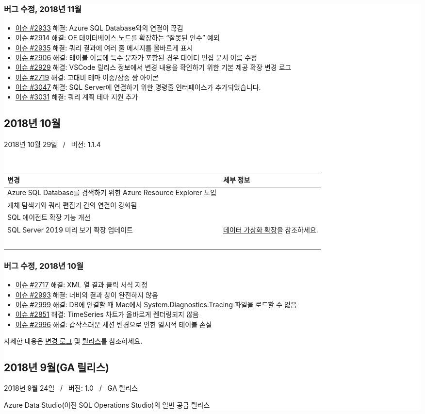 ### <a name="bug-fixes-november-2018"></a>버그 수정, 2018년 11월

- [이슈 #2933](https://github.com/Microsoft/azuredatastudio/issues/2933) 해결: Azure SQL Database와의 연결이 끊김
- [이슈 #2914](https://github.com/Microsoft/azuredatastudio/issues/2914) 해결: OE 데이터베이스 노드를 확장하는 “잘못된 인수” 예외
- [이슈 #2935](https://github.com/Microsoft/azuredatastudio/pull/2935) 해결: 쿼리 결과에 여러 줄 메시지를 올바르게 표시
- [이슈 #2906](https://github.com/Microsoft/azuredatastudio/pull/2906) 해결: 테이블 이름에 특수 문자가 포함된 경우 데이터 편집 문서 이름 수정
- [이슈 #2929](https://github.com/Microsoft/azuredatastudio/issues/2929) 해결: VSCode 릴리스 정보에서 변경 내용을 확인하기 위한 기본 제공 확장 변경 로그
- [이슈 #2719](https://github.com/Microsoft/azuredatastudio/issues/2719) 해결: 고대비 테마 이중/삼중 쌍 아이콘
- [이슈 #3047](https://github.com/Microsoft/azuredatastudio/pull/3047) 해결: SQL Server에 연결하기 위한 명령줄 인터페이스가 추가되었습니다.
- [이슈 #3031](https://github.com/Microsoft/azuredatastudio/pull/3031) 해결: 쿼리 계획 테마 지원 추가

## <a name="october-2018"></a>2018년 10월

2018년 10월 29일 &nbsp; / &nbsp; 버전: 1.1.4

&nbsp;

| 변경 | 세부 정보 |
| :----- | :------ |
| Azure SQL Database를 검색하기 위한 Azure Resource Explorer 도입 | &nbsp; |
| 개체 탐색기와 쿼리 편집기 간의 연결이 강화됨 | &nbsp; |
| SQL 에이전트 확장 기능 개선 | &nbsp; |
| SQL Server 2019 미리 보기 확장 업데이트 | [데이터 가상화 확장](data-virtualization-extension.md?view=sql-server-ver15)을 참조하세요. |
| &nbsp; | &nbsp; |

### <a name="bug-fixes-october-2018"></a>버그 수정, 2018년 10월

- [이슈 #2717](https://github.com/Microsoft/azuredatastudio/issues/2717) 해결: XML 열 결과 클릭 서식 지정
- [이슈 #2993](https://github.com/Microsoft/azuredatastudio/issues/2993) 해결: 너비의 결과 창이 완전하지 않음
- [이슈 #2999](https://github.com/Microsoft/azuredatastudio/issues/2999) 해결: DB에 연결할 때 Mac에서 System.Diagnostics.Tracing 파일을 로드할 수 없음
- [이슈 #2851](https://github.com/Microsoft/azuredatastudio/issues/2851) 해결: TimeSeries 차트가 올바르게 렌더링되지 않음
- [이슈 #2996](https://github.com/Microsoft/azuredatastudio/issues/2996) 해결: 갑작스러운 세션 변경으로 인한 일시적 테이블 손실

자세한 내용은 [변경 로그](https://github.com/Microsoft/azuredatastudio/blob/main/CHANGELOG.md) 및 [릴리스](https://github.com/Microsoft/azuredatastudio/releases)를 참조하세요.

## <a name="september-2018-ga-release"></a>2018년 9월(GA 릴리스)

2018년 9월 24일 &nbsp; / &nbsp; 버전: 1.0 &nbsp; / &nbsp; GA 릴리스

Azure Data Studio(이전 SQL Operations Studio)의 일반 공급 릴리스

